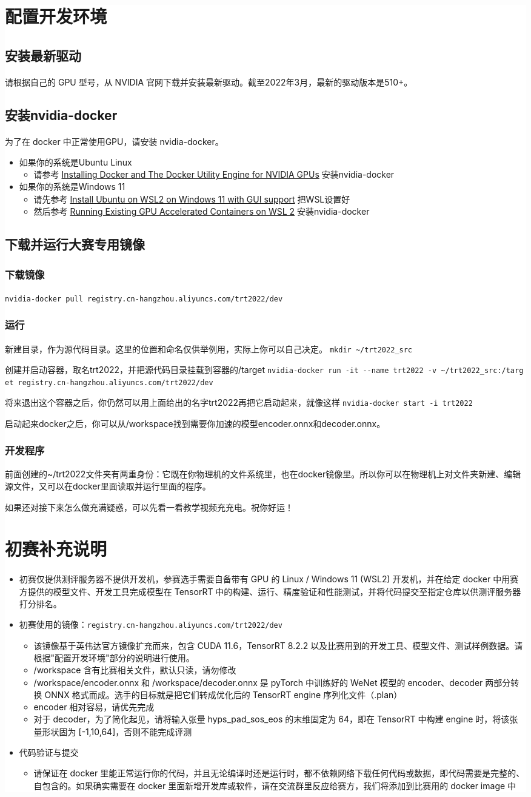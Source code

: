 # 配置开发环境

## 安装最新驱动

请根据自己的 GPU 型号，从 NVIDIA 官网下载并安装最新驱动。截至2022年3月，最新的驱动版本是510+。

## 安装nvidia-docker

为了在 docker 中正常使用GPU，请安装 nvidia-docker。

- 如果你的系统是Ubuntu Linux
  - 请参考 [Installing Docker and The Docker Utility Engine for NVIDIA GPUs](https://docs.nvidia.com/ai-enterprise/deployment-guide/dg-docker.html) 安装nvidia-docker
- 如果你的系统是Windows 11
  - 请先参考 [Install Ubuntu on WSL2 on Windows 11 with GUI support](https://ubuntu.com/tutorials/install-ubuntu-on-wsl2-on-windows-11-with-gui-support#1-overview) 把WSL设置好
  - 然后参考 [Running Existing GPU Accelerated Containers on WSL 2](https://docs.nvidia.com/cuda/wsl-user-guide/index.html#ch05-running-containers) 安装nvidia-docker

## 下载并运行大赛专用镜像

### 下载镜像

```nvidia-docker pull registry.cn-hangzhou.aliyuncs.com/trt2022/dev```

### 运行

新建目录，作为源代码目录。这里的位置和命名仅供举例用，实际上你可以自己决定。
```mkdir ~/trt2022_src```

创建并启动容器，取名trt2022，并把源代码目录挂载到容器的/target
```nvidia-docker run -it --name trt2022 -v ~/trt2022_src:/target registry.cn-hangzhou.aliyuncs.com/trt2022/dev```

将来退出这个容器之后，你仍然可以用上面给出的名字trt2022再把它启动起来，就像这样
```nvidia-docker start -i trt2022```

启动起来docker之后，你可以从/workspace找到需要你加速的模型encoder.onnx和decoder.onnx。

### 开发程序

前面创建的~/trt2022文件夹有两重身份：它既在你物理机的文件系统里，也在docker镜像里。所以你可以在物理机上对文件夹新建、编辑源文件，又可以在docker里面读取并运行里面的程序。

如果还对接下来怎么做充满疑惑，可以先看一看教学视频充充电。祝你好运！

# 初赛补充说明

+ 初赛仅提供测评服务器不提供开发机，参赛选手需要自备带有 GPU 的 Linux / Windows 11 (WSL2) 开发机，并在给定 docker 中用赛方提供的模型文件、开发工具完成模型在 TensorRT 中的构建、运行、精度验证和性能测试，并将代码提交至指定仓库以供测评服务器打分排名。
+ 初赛使用的镜像：`registry.cn-hangzhou.aliyuncs.com/trt2022/dev`

  - 该镜像基于英伟达官方镜像扩充而来，包含 CUDA 11.6，TensorRT 8.2.2 以及比赛用到的开发工具、模型文件、测试样例数据。请根据"配置开发环境"部分的说明进行使用。
  - /workspace 含有比赛相关文件，默认只读，请勿修改
  - /workspace/encoder.onnx 和 /workspace/decoder.onnx 是 pyTorch 中训练好的 WeNet 模型的 encoder、decoder 两部分转换 ONNX 格式而成。选手的目标就是把它们转成优化后的 TensorRT engine 序列化文件（.plan）
  - encoder 相对容易，请优先完成
  - 对于 decoder，为了简化起见，请将输入张量 hyps_pad_sos_eos 的末维固定为 64，即在 TensorRT 中构建 engine 时，将该张量形状固为 [-1,10,64]，否则不能完成评测
+ 代码验证与提交

  - 请保证在 docker 里能正常运行你的代码，并且无论编译时还是运行时，都不依赖网络下载任何代码或数据，即代码需要是完整的、自包含的。如果确实需要在 docker 里面新增开发库或软件，请在交流群里反应给赛方，我们将添加到比赛用的 docker image 中
```